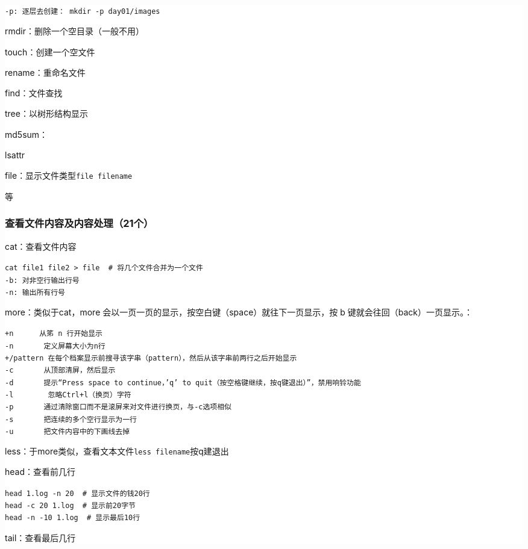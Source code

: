 ```shell
-p: 逐层去创建： mkdir -p day01/images
```



rmdir：删除一个空目录（一般不用）

touch：创建一个空文件

rename：重命名文件

find：文件查找

tree：以树形结构显示

md5sum：

lsattr

file：显示文件类型`file filename`

等

### 查看文件内容及内容处理（21个）

cat：查看文件内容

```shell
cat file1 file2 > file  # 将几个文件合并为一个文件
-b: 对非空行输出行号
-n: 输出所有行号
```



more：类似于cat，more 会以一页一页的显示，按空白键（space）就往下一页显示，按 b 键就会往回（back）一页显示。：

```
+n      从笫 n 行开始显示
-n       定义屏幕大小为n行
+/pattern 在每个档案显示前搜寻该字串（pattern），然后从该字串前两行之后开始显示 
-c       从顶部清屏，然后显示
-d       提示“Press space to continue，’q’ to quit（按空格键继续，按q键退出）”，禁用响铃功能
-l        忽略Ctrl+l（换页）字符
-p       通过清除窗口而不是滚屏来对文件进行换页，与-c选项相似
-s       把连续的多个空行显示为一行
-u       把文件内容中的下画线去掉
```

less：于more类似，查看文本文件`less filename`按q建退出

head：查看前几行

```shell
head 1.log -n 20  # 显示文件的钱20行
head -c 20 1.log  # 显示前20字节
head -n -10 1.log  # 显示最后10行
```



tail：查看最后几行
